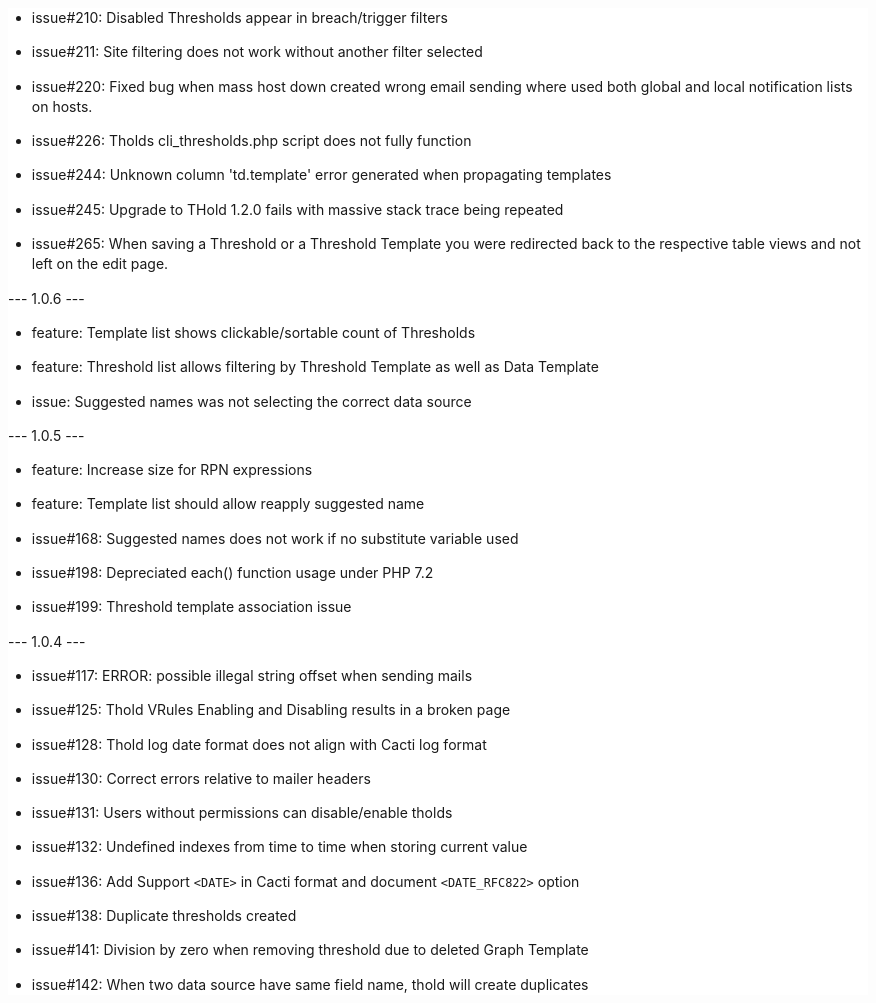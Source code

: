 * issue#210: Disabled Thresholds appear in breach/trigger filters

* issue#211: Site filtering does not work without another filter selected

* issue#220: Fixed bug when mass host down created wrong email sending where
  used both global and local notification lists on hosts.

* issue#226: Tholds cli_thresholds.php script does not fully function

* issue#244: Unknown column 'td.template' error generated when propagating
  templates

* issue#245: Upgrade to THold 1.2.0 fails with massive stack trace being
  repeated

* issue#265: When saving a Threshold or a Threshold Template you were redirected
  back to the respective table views and not left on the edit page.

--- 1.0.6 ---

* feature: Template list shows clickable/sortable count of Thresholds

* feature: Threshold list allows filtering by Threshold Template as well as
  Data Template

* issue: Suggested names was not selecting the correct data source

--- 1.0.5 ---

* feature: Increase size for RPN expressions

* feature: Template list should allow reapply suggested name

* issue#168: Suggested names does not work if no substitute variable used

* issue#198: Depreciated each() function usage under PHP 7.2

* issue#199: Threshold template association issue

--- 1.0.4 ---

* issue#117: ERROR: possible illegal string offset when sending mails

* issue#125: Thold VRules Enabling and Disabling results in a broken page

* issue#128: Thold log date format does not align with Cacti log format

* issue#130: Correct errors relative to mailer headers

* issue#131: Users without permissions can disable/enable tholds

* issue#132: Undefined indexes from time to time when storing current value

* issue#136: Add Support `<DATE>` in Cacti format and document `<DATE_RFC822>`
  option

* issue#138: Duplicate thresholds created

* issue#141: Division by zero when removing threshold due to deleted Graph
  Template

* issue#142: When two data source have same field name, thold will create
  duplicates
